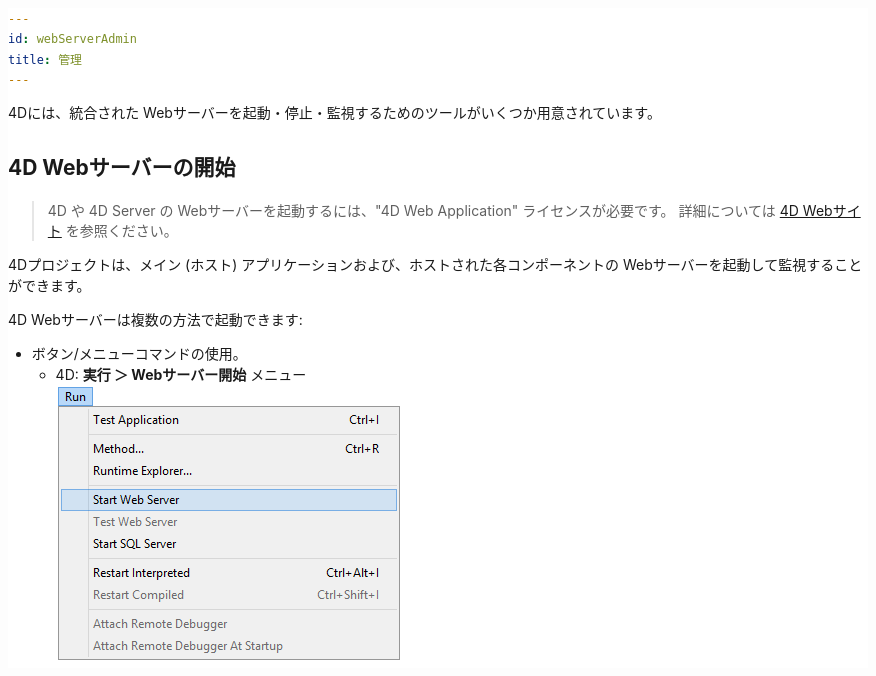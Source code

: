 ```yaml
---
id: webServerAdmin
title: 管理
---
```


4Dには、統合された Webサーバーを起動・停止・監視するためのツールがいくつか用意されています。


## 4D Webサーバーの開始

> 4D や 4D Server の Webサーバーを起動するには、"4D Web Application" ライセンスが必要です。 詳細については [4D Webサイト](https://www.4d.com) を参照ください。


4Dプロジェクトは、メイン (ホスト) アプリケーションおよび、ホストされた各コンポーネントの Webサーバーを起動して監視することができます。

4D Webサーバーは複数の方法で起動できます:

*   ボタン/メニューコマンドの使用。
    *   4D: **実行 ＞ Webサーバー開始** メニュー<br>![](assets/en/WebServer/start1.png)
